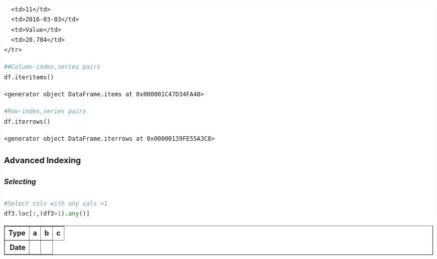       <td>11</td>
      <td>2016-03-03</td>
      <td>Value</td>
      <td>20.784</td>
    </tr>
  </tbody>
</table>
</div>




```python
##Column-index,series pairs
df.iteritems()
```




    <generator object DataFrame.items at 0x000001C47D34FA48>




```python
#Row-index,series pairs
df.iterrows()
```




    <generator object DataFrame.iterrows at 0x00000139FE55A3C8>



### Advanced Indexing 


##### Selecting


```python
#Select cols with any vals >1
df3.loc[:,(df3>1).any()]
```




<div>
<style scoped>
    .dataframe tbody tr th:only-of-type {
        vertical-align: middle;
    }

    .dataframe tbody tr th {
        vertical-align: top;
    }

    .dataframe thead th {
        text-align: right;
    }
</style>
<table border="1" class="dataframe">
  <thead>
    <tr style="text-align: right;">
      <th>Type</th>
      <th>a</th>
      <th>b</th>
      <th>c</th>
    </tr>
    <tr>
      <th>Date</th>
      <th></th>
      <th></th>
